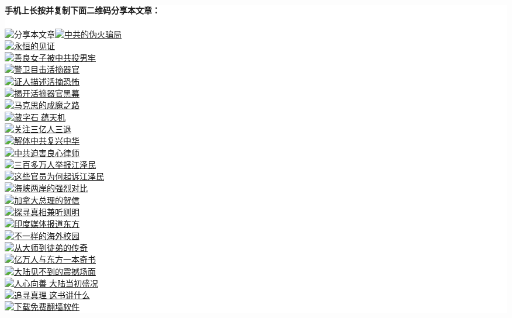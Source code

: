 <strong>手机上长按并复制下面二维码分享本文章：</strong><br><br><img src="https://chart.apis.google.com/chart?cht=qr&chs=240x240&choe=UTF-8&chld=M|2&chl=https://github.com/19920513/djy/blob/master/gb/22/5/15/n13737955.md%231" title="分享本文章"></td><td VALIGN=TOP><a href="https://github.com/19920513/djy/blob/master/gb/16/1/21/n4622075.md?dfh#1" target="_blank"><img src="https://raw.githubusercontent.com/19920513/djy/master/gb/300/wei-f1.jpg" title="中共的伪火骗局"  alt="中共的伪火骗局"></a><br><a href="https://github.com/19920513/www/blob/master/README.md?dfh#9" target="_blank"><img src="https://raw.githubusercontent.com/19920513/djy/master/gb/300/yong-h.jpg" title="永恒的见证"  alt="永恒的见证"></a><br><a href="https://github.com/19920513/djy/blob/master/gb/13/9/29/n3974789.md?dfh#1" target="_blank"><img src="https://raw.githubusercontent.com/19920513/djy/master/gb/300/shang-lnz.jpg" title="善良女子被中共投男牢"  alt="善良女子被中共投男牢"></a><br><a href="https://github.com/19920513/djy/blob/master/gb/16/3/16/n4663449.md?dfh#1" target="_blank"><img src="https://raw.githubusercontent.com/19920513/djy/master/gb/300/huo-z3.jpg" title="警卫目击活摘器官"  alt="警卫目击活摘器官"></a><br><a href="https://github.com/19920513/djy/blob/master/gb/16/8/7/n8177641.md?dfh#1" target="_blank"><img src="https://raw.githubusercontent.com/19920513/djy/master/gb/300/huo-z4.jpg" title="证人描述活摘恐怖"  alt="证人描述活摘恐怖"></a><br><a href="https://github.com/19920513/djy/blob/master/gb/10/4/19/n2881569.md?dfh#1" target="_blank"><img src="https://raw.githubusercontent.com/19920513/djy/master/gb/300/huo-z1.jpg" title="揭开活摘器官黑幕"  alt="揭开活摘器官黑幕"></a><br><a href="https://github.com/19920513/djy/blob/master/gb/10/11/7/n3077476.md?dfh#1" target="_blank"><img src="https://raw.githubusercontent.com/19920513/djy/master/gb/300/ma-ks.jpg" title="马克思的成魔之路"  alt="马克思的成魔之路"></a><br><a href="https://github.com/19920513/djy/blob/master/gb/14/6/9/n4173977.md?dfh#1" target="_blank"><img src="https://raw.githubusercontent.com/19920513/djy/master/gb/300/chang-zs.jpg" title="藏字石 蕴天机"  alt="藏字石 蕴天机"></a><br><a href="https://github.com/19920513/djy/blob/master/gb/18/5/10/n10381511.md?dfh#1" target="_blank"><img src="https://raw.githubusercontent.com/19920513/djy/master/gb/300/st1.jpg" title="关注三亿人三退"  alt="关注三亿人三退"></a><br><a href="https://github.com/19920513/djy/blob/master/gb/18/3/21/n10237682.md?dfh#1" target="_blank"><img src="https://raw.githubusercontent.com/19920513/djy/master/gb/300/jie-t.jpg" title="解体中共复兴中华"  alt="解体中共复兴中华"></a><br><a href="https://github.com/19920513/djy/blob/master/gb/9/2/9/n2422991.md?dfh#1" target="_blank"><img src="https://raw.githubusercontent.com/19920513/djy/master/gb/300/gao-zs.jpg" title="中共迫害良心律师"  alt="中共迫害良心律师"></a><br><a href="https://github.com/19920513/djy/blob/master/gb/18/12/9/n10900044.md?dfh#1" target="_blank"><img src="https://raw.githubusercontent.com/19920513/djy/master/gb/300/sj1.jpg" title="三百多万人举报江泽民"  alt="三百多万人举报江泽民"></a><br><a href="https://github.com/19920513/djy/blob/master/gb/18/8/28/n10672014.md?dfh#1" target="_blank"><img src="https://raw.githubusercontent.com/19920513/djy/master/gb/300/sj2.jpg" title="这些官员为何起诉江泽民"  alt="这些官员为何起诉江泽民"></a><br><a href="https://github.com/19920513/djy/blob/master/gb/8/12/18/n2367165.md?dfh#1" target="_blank"><img src="https://raw.githubusercontent.com/19920513/djy/master/gb/300/liangan.jpg" title="海峡两岸的强烈对比"  alt="海峡两岸的强烈对比"></a><br><a href="https://github.com/19920513/djy/blob/master/gb/15/12/10/n4593139.md?dfh#1" target="_blank"><img src="https://raw.githubusercontent.com/19920513/djy/master/gb/300/jia-ndzl.jpg" title="加拿大总理的贺信"  alt="加拿大总理的贺信"></a><br><a href="https://github.com/19920513/djy/blob/master/gb/11/6/17/n3289382.md?dfh#1" target="_blank"><img src="https://raw.githubusercontent.com/19920513/djy/master/gb/300/xiao-wd.jpg" title="探寻真相兼听则明"  alt="探寻真相兼听则明"></a><br><a href="https://github.com/19920513/djy/blob/master/gb/18/10/27/n10812623.md?dfh#1" target="_blank"><img src="https://raw.githubusercontent.com/19920513/djy/master/gb/300/yindu.jpg" title="印度媒体报道东方"  alt="印度媒体报道东方"></a><br><a href="https://github.com/19920513/djy/blob/master/gb/18/6/9/n10469652.md?dfh#1" target="_blank"><img src="https://raw.githubusercontent.com/19920513/djy/master/gb/300/xie-j.jpg" title="不一样的海外校园"  alt="不一样的海外校园"></a><br><a href="https://github.com/19920513/djy/blob/master/gb/7/4/5/n1669415.md?dfh#1" target="_blank"><img src="https://raw.githubusercontent.com/19920513/djy/master/gb/300/li-up.jpg" title="从大师到徒弟的传奇"  alt="从大师到徒弟的传奇"></a><br><a href="https://github.com/19920513/djy/blob/master/gb/17/5/26/n9191512.md?dfh#1" target="_blank"><img src="https://raw.githubusercontent.com/19920513/djy/master/gb/300/zfl2.jpg" title="亿万人与东方一本奇书"  alt="亿万人与东方一本奇书"></a><br><a href="https://github.com/19920513/djy/blob/master/gb/13/11/27/n4020290.md?dfh#1" target="_blank"><img src="https://raw.githubusercontent.com/19920513/djy/master/gb/300/zhen-h.jpg" title="大陆见不到的震撼场面"  alt="大陆见不到的震撼场面"></a><br><a href="https://github.com/19920513/djy/blob/master/gb/15/7/17/n4482910.md?dfh#1" target="_blank"><img src="https://raw.githubusercontent.com/19920513/djy/master/gb/300/dalu-sk.jpg" title="人心向善 大陆当初盛况"  alt="人心向善 大陆当初盛况"></a><br><a href="https://github.com/19920513/djy/blob/master/gb/19/1/5/n10955468.md?dfh#1" target="_blank"><img src="https://raw.githubusercontent.com/19920513/djy/master/gb/300/zfl1.jpg" title="追寻真理 这书讲什么"  alt="追寻真理 这书讲什么"></a><br><a href="https://github.com/19920513/www/blob/master/README.md?dfh#1" target="_blank"><img src="https://raw.githubusercontent.com/19920513/djy/master/gb/300/fq1.jpg" title="下载免费翻墙软件"  alt="下载免费翻墙软件"></a><br></td></tr></table>
